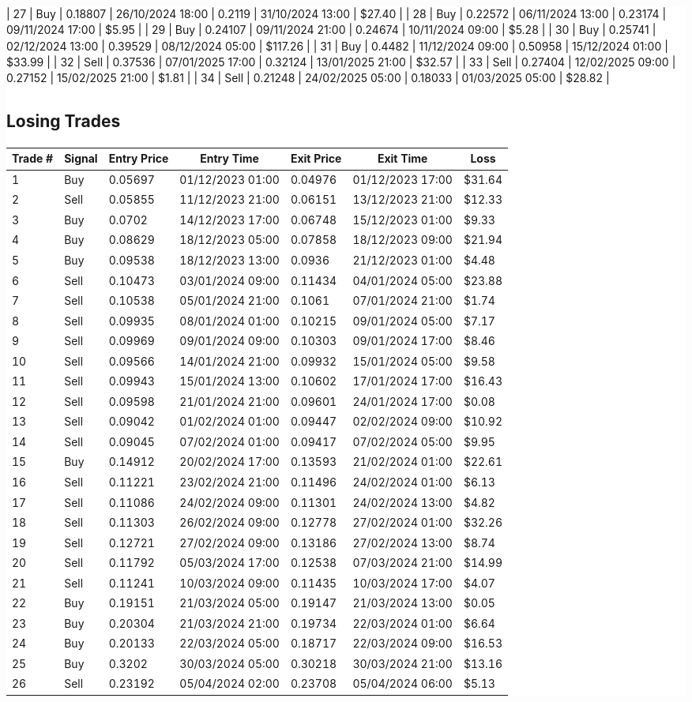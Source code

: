 | 27 | Buy | 0.18807 | 26/10/2024 18:00 | 0.2119 | 31/10/2024 13:00 | $27.40 |
| 28 | Buy | 0.22572 | 06/11/2024 13:00 | 0.23174 | 09/11/2024 17:00 | $5.95 |
| 29 | Buy | 0.24107 | 09/11/2024 21:00 | 0.24674 | 10/11/2024 09:00 | $5.28 |
| 30 | Buy | 0.25741 | 02/12/2024 13:00 | 0.39529 | 08/12/2024 05:00 | $117.26 |
| 31 | Buy | 0.4482 | 11/12/2024 09:00 | 0.50958 | 15/12/2024 01:00 | $33.99 |
| 32 | Sell | 0.37536 | 07/01/2025 17:00 | 0.32124 | 13/01/2025 21:00 | $32.57 |
| 33 | Sell | 0.27404 | 12/02/2025 09:00 | 0.27152 | 15/02/2025 21:00 | $1.81 |
| 34 | Sell | 0.21248 | 24/02/2025 05:00 | 0.18033 | 01/03/2025 05:00 | $28.82 |


## Losing Trades

| Trade # | Signal | Entry Price | Entry Time | Exit Price | Exit Time | Loss |
|---------|--------|-------------|------------|------------|-----------|------|
| 1 | Buy | 0.05697 | 01/12/2023 01:00 | 0.04976 | 01/12/2023 17:00 | $31.64 |
| 2 | Sell | 0.05855 | 11/12/2023 21:00 | 0.06151 | 13/12/2023 21:00 | $12.33 |
| 3 | Buy | 0.0702 | 14/12/2023 17:00 | 0.06748 | 15/12/2023 01:00 | $9.33 |
| 4 | Buy | 0.08629 | 18/12/2023 05:00 | 0.07858 | 18/12/2023 09:00 | $21.94 |
| 5 | Buy | 0.09538 | 18/12/2023 13:00 | 0.0936 | 21/12/2023 01:00 | $4.48 |
| 6 | Sell | 0.10473 | 03/01/2024 09:00 | 0.11434 | 04/01/2024 05:00 | $23.88 |
| 7 | Sell | 0.10538 | 05/01/2024 21:00 | 0.1061 | 07/01/2024 21:00 | $1.74 |
| 8 | Sell | 0.09935 | 08/01/2024 01:00 | 0.10215 | 09/01/2024 05:00 | $7.17 |
| 9 | Sell | 0.09969 | 09/01/2024 09:00 | 0.10303 | 09/01/2024 17:00 | $8.46 |
| 10 | Sell | 0.09566 | 14/01/2024 21:00 | 0.09932 | 15/01/2024 05:00 | $9.58 |
| 11 | Sell | 0.09943 | 15/01/2024 13:00 | 0.10602 | 17/01/2024 17:00 | $16.43 |
| 12 | Sell | 0.09598 | 21/01/2024 21:00 | 0.09601 | 24/01/2024 17:00 | $0.08 |
| 13 | Sell | 0.09042 | 01/02/2024 01:00 | 0.09447 | 02/02/2024 09:00 | $10.92 |
| 14 | Sell | 0.09045 | 07/02/2024 01:00 | 0.09417 | 07/02/2024 05:00 | $9.95 |
| 15 | Buy | 0.14912 | 20/02/2024 17:00 | 0.13593 | 21/02/2024 01:00 | $22.61 |
| 16 | Sell | 0.11221 | 23/02/2024 21:00 | 0.11496 | 24/02/2024 01:00 | $6.13 |
| 17 | Sell | 0.11086 | 24/02/2024 09:00 | 0.11301 | 24/02/2024 13:00 | $4.82 |
| 18 | Sell | 0.11303 | 26/02/2024 09:00 | 0.12778 | 27/02/2024 01:00 | $32.26 |
| 19 | Sell | 0.12721 | 27/02/2024 09:00 | 0.13186 | 27/02/2024 13:00 | $8.74 |
| 20 | Sell | 0.11792 | 05/03/2024 17:00 | 0.12538 | 07/03/2024 21:00 | $14.99 |
| 21 | Sell | 0.11241 | 10/03/2024 09:00 | 0.11435 | 10/03/2024 17:00 | $4.07 |
| 22 | Buy | 0.19151 | 21/03/2024 05:00 | 0.19147 | 21/03/2024 13:00 | $0.05 |
| 23 | Buy | 0.20304 | 21/03/2024 21:00 | 0.19734 | 22/03/2024 01:00 | $6.64 |
| 24 | Buy | 0.20133 | 22/03/2024 05:00 | 0.18717 | 22/03/2024 09:00 | $16.53 |
| 25 | Buy | 0.3202 | 30/03/2024 05:00 | 0.30218 | 30/03/2024 21:00 | $13.16 |
| 26 | Sell | 0.23192 | 05/04/2024 02:00 | 0.23708 | 05/04/2024 06:00 | $5.13 |